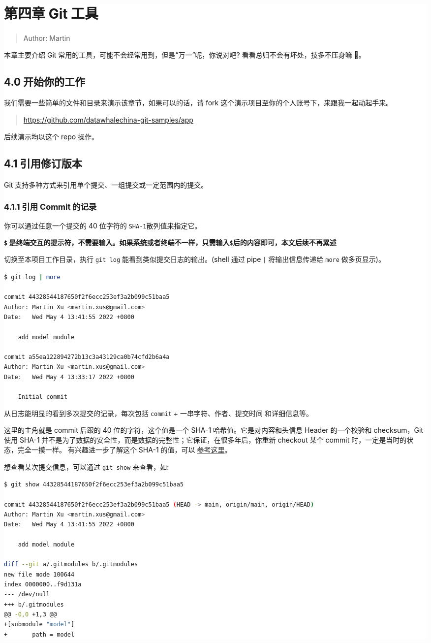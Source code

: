 # 第四章 Git 工具

> Author: Martin

本章主要介绍 Git 常用的工具，可能不会经常用到，但是“万一”呢，你说对吧? 看看总归不会有坏处，技多不压身嘛 🐶。

## 4.0 开始你的工作

我们需要一些简单的文件和目录来演示该章节，如果可以的话，请 fork 这个演示项目至你的个人账号下，来跟我一起动起手来。

> https://github.com/datawhalechina-git-samples/app

后续演示均以这个 repo 操作。

## 4.1 引用修订版本

Git 支持多种方式来引用单个提交、一组提交或一定范围内的提交。

### 4.1.1 引用 Commit 的记录

你可以通过任意一个提交的 40 位字符的 `SHA-1`散列值来指定它。

**`$` 是终端交互的提示符，不需要输入。如果系统或者终端不一样，只需输入`$`后的内容即可，本文后续不再累述**

切换至本项目工作目录，执行 `git log` 能看到类似提交日志的输出。(shell 通过 pipe `|` 将输出信息传递给 `more` 做多页显示)。

```bash
$ git log | more

commit 44328544187650f2f6ecc253ef3a2b099c51baa5
Author: Martin Xu <martin.xus@gmail.com>
Date:   Wed May 4 13:41:55 2022 +0800

    add model module

commit a55ea122894272b13c3a43129ca0b74cfd2b6a4a
Author: Martin Xu <martin.xus@gmail.com>
Date:   Wed May 4 13:33:17 2022 +0800

    Initial commit
```

从日志能明显的看到多次提交的记录，每次包括 `commit` + 一串字符、作者、提交时间 和详细信息等。

这里的主角就是 commit 后跟的 40 位的字符，这个值是一个 SHA-1 哈希值。它是对内容和头信息 Header 的一个校验和 checksum，Git 使用 SHA-1 并不是为了数据的安全性，而是数据的完整性；它保证，在很多年后，你重新 checkout 某个 commit 时，一定是当时的状态，完全一摸一样。 有兴趣进一步了解这个 SHA-1 的值，可以 [参考这里](https://www.jianshu.com/p/4f8b56d0fd5b)。

想查看某次提交信息，可以通过 `git show` 来查看，如:

```bash
$ git show 44328544187650f2f6ecc253ef3a2b099c51baa5

commit 44328544187650f2f6ecc253ef3a2b099c51baa5 (HEAD -> main, origin/main, origin/HEAD)
Author: Martin Xu <martin.xus@gmail.com>
Date:   Wed May 4 13:41:55 2022 +0800

    add model module

diff --git a/.gitmodules b/.gitmodules
new file mode 100644
index 0000000..f9d131a
--- /dev/null
+++ b/.gitmodules
@@ -0,0 +1,3 @@
+[submodule "model"]
+       path = model
```